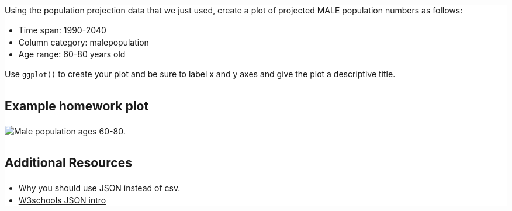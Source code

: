 Using the population projection data that we just used, create a plot of projected
MALE population numbers as follows:

* Time span: 1990-2040
* Column category: malepopulation
* Age range: 60-80 years old

Use `ggplot()` to create your plot and be sure to label x and y axes and give the
plot a descriptive title.
</div>

## Example homework plot

<img src="{{ site.url }}/images/rfigs/courses/earth-analytics/week10/in-class/2017-04-05-api05-get-data-api-r/male-population-1.png" title="Male population ages 60-80." alt="Male population ages 60-80." width="100%" />



<div class="notice--info" markdown="1">

## Additional Resources

* <a href="https://blog.datafiniti.co/4-reasons-you-should-use-json-instead-of-csv-2cac362f1943" target="_blank">Why you should use JSON instead of csv.</a>
* <a href="https://www.w3schools.com/js/js_json_intro.asp" target="_blank">W3schools JSON intro </a>

</div>
